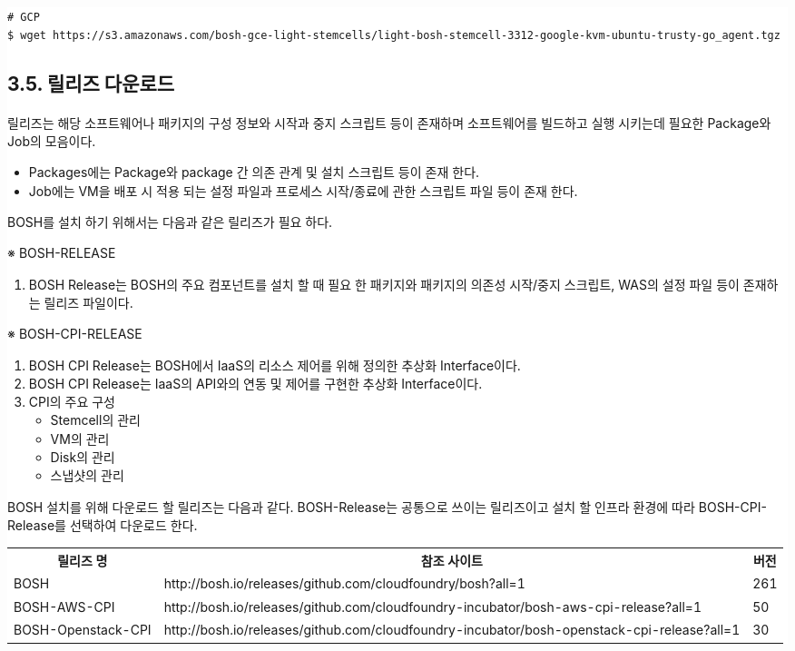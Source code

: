 	# GCP
	$ wget https://s3.amazonaws.com/bosh-gce-light-stemcells/light-bosh-stemcell-3312-google-kvm-ubuntu-trusty-go_agent.tgz

## 3.5. 릴리즈 다운로드
릴리즈는 해당 소프트웨어나 패키지의 구성 정보와 시작과 중지 스크립트 등이 존재하며 소프트웨어를 빌드하고 실행 시키는데 필요한 Package와 Job의 모음이다.

-	Packages에는 Package와 package 간 의존 관계 및 설치 스크립트 등이 존재 한다.
-	Job에는 VM을 배포 시 적용 되는 설정 파일과 프로세스 시작/종료에 관한 스크립트 파일 등이 존재 한다.

BOSH를 설치 하기 위해서는 다음과 같은 릴리즈가 필요 하다.

※ BOSH-RELEASE

1.	BOSH Release는 BOSH의 주요 컴포넌트를 설치 할 때 필요 한 패키지와 패키지의 의존성 시작/중지 스크립트, WAS의 설정 파일 등이 존재하는 릴리즈 파일이다.

※ BOSH-CPI-RELEASE

1.	BOSH CPI Release는 BOSH에서 IaaS의 리소스 제어를 위해 정의한 추상화 Interface이다.
2.	BOSH CPI Release는 IaaS의 API와의 연동 및 제어를 구현한 추상화 Interface이다.
3.	CPI의 주요 구성
	-	Stemcell의 관리
	-	VM의 관리
	-	Disk의 관리
	-	스냅샷의 관리

BOSH 설치를 위해 다운로드 할 릴리즈는 다음과 같다. BOSH-Release는 공통으로 쓰이는 릴리즈이고 설치 할 인프라 환경에 따라 BOSH-CPI-Release를 선택하여 다운로드 한다.

<table>
<tr>
<th>릴리즈 명</th>
<th>참조 사이트</th>
<th>버전</th>
</tr>

<tr>
<td>BOSH</td>
<td>http://bosh.io/releases/github.com/cloudfoundry/bosh?all=1</td>
<td>261</td>
</tr>

<tr>
<td>BOSH-AWS-CPI</td>
<td>http://bosh.io/releases/github.com/cloudfoundry-incubator/bosh-aws-cpi-release?all=1</td>
<td>50</td>
</tr>

<tr>
<td>BOSH-Openstack-CPI</td>
<td>http://bosh.io/releases/github.com/cloudfoundry-incubator/bosh-openstack-cpi-release?all=1</td>
<td>30</td>
</tr>
